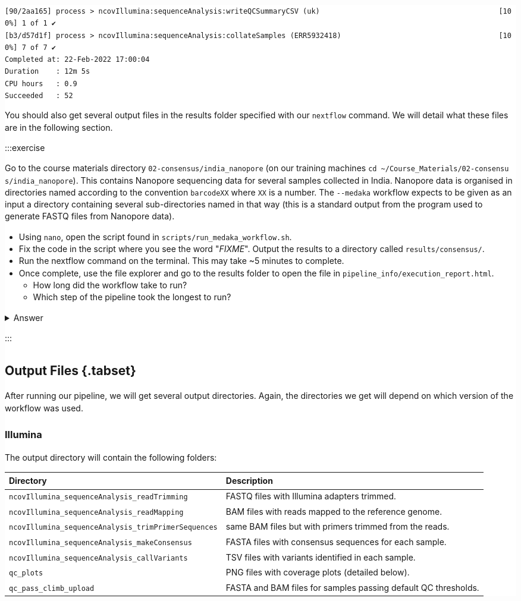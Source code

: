 ```console
[90/2aa165] process > ncovIllumina:sequenceAnalysis:writeQCSummaryCSV (uk)                                          [100%] 1 of 1 ✔  
[b3/d57d1f] process > ncovIllumina:sequenceAnalysis:collateSamples (ERR5932418)                                     [100%] 7 of 7 ✔  
Completed at: 22-Feb-2022 17:00:04
Duration    : 12m 5s
CPU hours   : 0.9
Succeeded   : 52
```

You should also get several output files in the results folder specified with our `nextflow` command. 
We will detail what these files are in the following section. 

:::exercise

Go to the course materials directory `02-consensus/india_nanopore` (on our training machines `cd ~/Course_Materials/02-consensus/india_nanopore`). 
This contains Nanopore sequencing data for several samples collected in India. 
Nanopore data is organised in directories named according to the convention `barcodeXX` where `XX` is a number. 
The `--medaka` workflow expects to be given as an input a directory containing several sub-directories named in that way (this is a standard output from the program used to generate FASTQ files from Nanopore data). 

- Using `nano`, open the script found in `scripts/run_medaka_workflow.sh`.
- Fix the code in the script where you see the word "_FIXME_". Output the results to a directory called `results/consensus/`.
- Run the nextflow command on the terminal. This may take ~5 minutes to complete.
- Once complete, use the file explorer <i class="fa-solid fa-folder"></i> and go to the results folder to open the file in `pipeline_info/execution_report.html`.
  - How long did the workflow take to run?
  - Which step of the pipeline took the longest to run?

<details><summary>Answer</summary></details>

:::

## Output Files {.tabset}

After running our pipeline, we will get several output directories. 
Again, the directories we get will depend on which version of the workflow was used. 

### Illumina

The output directory will contain the following folders:

| Directory | Description |
| :- | :- |
| `ncovIllumina_sequenceAnalysis_readTrimming` | FASTQ files with Illumina adapters trimmed. | 
| `ncovIllumina_sequenceAnalysis_readMapping` | BAM files with reads mapped to the reference genome. |
| `ncovIllumina_sequenceAnalysis_trimPrimerSequences` | same BAM files but with primers trimmed from the reads. |
| `ncovIllumina_sequenceAnalysis_makeConsensus` | FASTA files with consensus sequences for each sample. |
| `ncovIllumina_sequenceAnalysis_callVariants` | TSV files with variants identified in each sample. |
| `qc_plots` | PNG files with coverage plots (detailed below). |
| `qc_pass_climb_upload` | FASTA and BAM files for samples passing default QC thresholds. |
